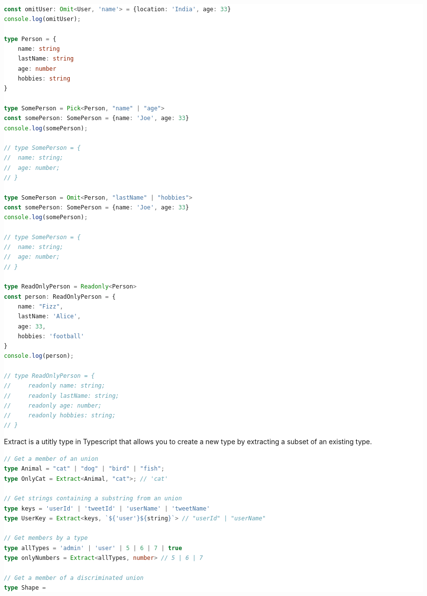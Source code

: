 ```typescript
const omitUser: Omit<User, 'name'> = {location: 'India', age: 33}
console.log(omitUser);

type Person = {
    name: string
    lastName: string
    age: number
    hobbies: string
}

type SomePerson = Pick<Person, "name" | "age">
const somePerson: SomePerson = {name: 'Joe', age: 33}
console.log(somePerson);

// type SomePerson = {
//  name: string;
//  age: number;
// }

type SomePerson = Omit<Person, "lastName" | "hobbies">
const somePerson: SomePerson = {name: 'Joe', age: 33}
console.log(somePerson);

// type SomePerson = {
//  name: string;
//  age: number;
// }

type ReadOnlyPerson = Readonly<Person>
const person: ReadOnlyPerson = {
    name: "Fizz",
    lastName: 'Alice',
    age: 33,
    hobbies: 'football'
}
console.log(person);

// type ReadOnlyPerson = {
//     readonly name: string;
//     readonly lastName: string;
//     readonly age: number;
//     readonly hobbies: string;
// }


```
Extract is a utitly type in Typescript that allows you to create a new type by extracting a subset of an existing type.

```typescript
// Get a member of an union
type Animal = "cat" | "dog" | "bird" | "fish";
type OnlyCat = Extract<Animal, "cat">; // 'cat'

// Get strings containing a substring from an union
type keys = 'userId' | 'tweetId' | 'userName' | 'tweetName'
type UserKey = Extract<keys, `${'user'}${string}`> // "userId" | "userName"

// Get members by a type
type allTypes = 'admin' | 'user' | 5 | 6 | 7 | true
type onlyNumbers = Extract<allTypes, number> // 5 | 6 | 7

// Get a member of a discriminated union
type Shape =
```